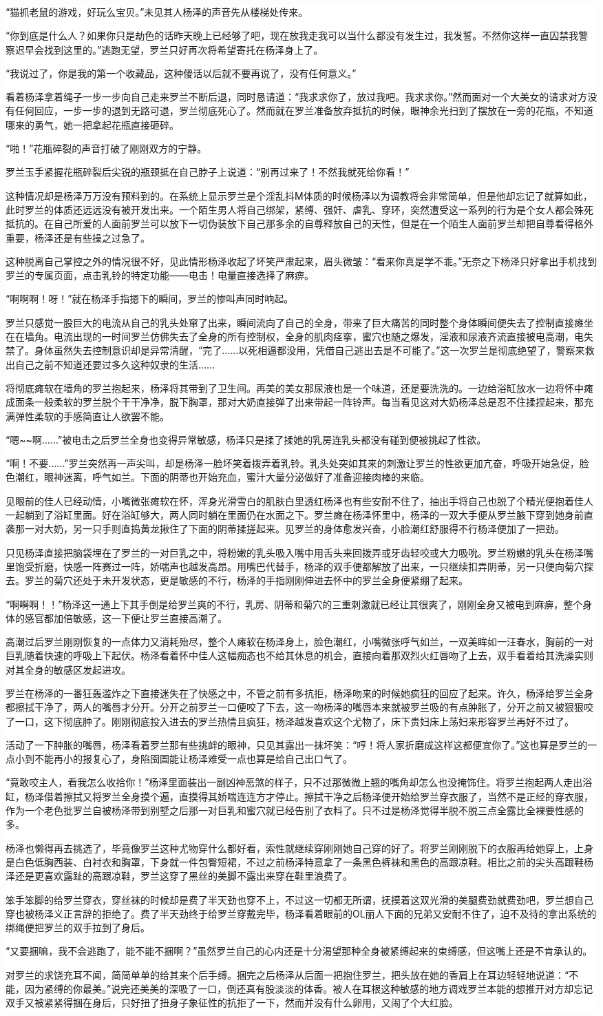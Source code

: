 “猫抓老鼠的游戏，好玩么宝贝。”未见其人杨泽的声音先从楼梯处传来。

“你到底是什么人？如果你只是劫色的话昨天晚上已经够了吧，现在放我走我可以当什么都没有发生过，我发誓。不然你这样一直囚禁我警察迟早会找到这里的。”逃跑无望，罗兰只好再次将希望寄托在杨泽身上了。

“我说过了，你是我的第一个收藏品，这种傻话以后就不要再说了，没有任何意义。”

看着杨泽拿着绳子一步一步向自己走来罗兰不断后退，同时恳请道：“我求求你了，放过我吧。我求求你。”然而面对一个大美女的请求对方没有任何回应，一步一步的退到无路可退，罗兰彻底死心了。然而就在罗兰准备放弃抵抗的时候，眼神余光扫到了摆放在一旁的花瓶，不知道哪来的勇气，她一把拿起花瓶直接砸碎。

“啪！”花瓶碎裂的声音打破了刚刚双方的宁静。

罗兰玉手紧握花瓶碎裂后尖锐的瓶颈抵在自己脖子上说道：“别再过来了！不然我就死给你看！”

这种情况却是杨泽万万没有预料到的。在系统上显示罗兰是个淫乱抖M体质的时候杨泽以为调教将会非常简单，但是他却忘记了就算如此，此时罗兰的体质还远远没有被开发出来。一个陌生男人将自己绑架，紧缚、强奸、虐乳、穿环，突然遭受这一系列的行为是个女人都会殊死抵抗的。在自己所爱的人面前罗兰可以放下一切伪装放下自己那多余的自尊释放自己的天性，但是在一个陌生人面前罗兰却把自尊看得格外重要，杨泽还是有些操之过急了。

这种脱离自己掌控之外的情况很不好，见此情形杨泽收起了坏笑严肃起来，眉头微皱：“看来你真是学不乖。”无奈之下杨泽只好拿出手机找到罗兰的专属页面，点击乳铃的特定功能——电击！电量直接选择了麻痹。

“啊啊啊！呀！”就在杨泽手指摁下的瞬间，罗兰的惨叫声同时响起。

罗兰只感觉一股巨大的电流从自己的乳头处窜了出来，瞬间流向了自己的全身，带来了巨大痛苦的同时整个身体瞬间便失去了控制直接瘫坐在在墙角。电流出现的一时间罗兰仿佛失去了全身的所有控制权，全身的肌肉痉挛，蜜穴也随之爆发，淫液和尿液齐流直接被电高潮，电失禁了。身体虽然失去控制意识却是异常清醒，“完了……以死相逼都没用，凭借自己逃出去是不可能了。”这一次罗兰是彻底绝望了，警察来救出自己之前不知道还要过多久这种奴隶的生活……

将彻底瘫软在墙角的罗兰抱起来，杨泽将其带到了卫生间。再美的美女那尿液也是一个味道，还是要洗洗的。一边给浴缸放水一边将怀中瘫成面条一般柔软的罗兰脱个干干净净，脱下胸罩，那对大奶直接弹了出来带起一阵铃声。每当看见这对大奶杨泽总是忍不住揉捏起来，那充满弹性柔软的手感简直让人欲罢不能。

“嗯~~啊……”被电击之后罗兰全身也变得异常敏感，杨泽只是揉了揉她的乳房连乳头都没有碰到便被挑起了性欲。

“啊！不要……”罗兰突然再一声尖叫，却是杨泽一脸坏笑着拨弄着乳铃。乳头处突如其来的刺激让罗兰的性欲更加亢奋，呼吸开始急促，脸色潮红，眼神迷离，呼气如兰。下面的阴蒂也开始充血，蜜汁大量分泌做好了准备迎接肉棒的来临。

见眼前的佳人已经动情，小嘴微张瘫软在怀，浑身光滑雪白的肌肤白里透红杨泽也有些安耐不住了，抽出手将自己也脱了个精光便抱着佳人一起躺到了浴缸里面。好在浴缸够大，两人同时躺在里面仍在水面之下。罗兰瘫在杨泽怀里中，杨泽的一双大手便从罗兰腋下穿到她身前直袭那一对大奶，另一只手则直捣黄龙揪住了下面的阴蒂揉搓起来。见罗兰的身体愈发兴奋，小脸潮红舒服得不行杨泽便加了一把劲。

只见杨泽直接把脑袋埋在了罗兰的一对巨乳之中，将粉嫩的乳头吸入嘴中用舌头来回拨弄或牙齿轻咬或大力吸吮。罗兰粉嫩的乳头在杨泽嘴里饱受折磨，快感一阵赛过一阵，娇喘声也越发高昂。用嘴巴代替手，杨泽的双手便都解放了出来，一只继续扣弄阴蒂，另一只便向菊穴探去。罗兰的菊穴还处于未开发状态，更是敏感的不行，杨泽的手指刚刚伸进去怀中的罗兰全身便紧绷了起来。

“啊~~啊~~啊！！”杨泽这一通上下其手倒是给罗兰爽的不行，乳房、阴蒂和菊穴的三重刺激就已经让其很爽了，刚刚全身又被电到麻痹，整个身体的感官都加倍敏感，这一下便让罗兰直接高潮了。

高潮过后罗兰刚刚恢复的一点体力又消耗殆尽，整个人瘫软在杨泽身上，脸色潮红，小嘴微张呼气如兰，一双美眸如一汪春水，胸前的一对巨乳随着快速的呼吸上下起伏。杨泽看着怀中佳人这幅痴态也不给其休息的机会，直接向着那双烈火红唇吻了上去，双手看着给其洗澡实则对其全身的敏感区发起进攻。

罗兰在杨泽的一番狂轰滥炸之下直接迷失在了快感之中，不管之前有多抗拒，杨泽吻来的时候她疯狂的回应了起来。许久，杨泽给罗兰全身都擦拭干净了，两人的嘴唇才分开。分开之前罗兰一口便咬了下去，这一吻杨泽的嘴唇本来就被罗兰吸的有点肿胀了，分开之前又被狠狠咬了一口，这下彻底肿了。刚刚彻底投入进去的罗兰热情且疯狂，杨泽越发喜欢这个尤物了，床下贵妇床上荡妇来形容罗兰再好不过了。

活动了一下肿胀的嘴唇，杨泽看着罗兰那有些挑衅的眼神，只见其露出一抹坏笑：“哼！将人家折磨成这样这都便宜你了。”这也算是罗兰的一点小到不能再小的报复心了，身陷囹圄能让杨泽难受一点也算是给自己出口气了。

“竟敢咬主人，看我怎么收拾你！”杨泽里面装出一副凶神恶煞的样子，只不过那微微上翘的嘴角却怎么也没掩饰住。将罗兰抱起两人走出浴缸，杨泽借着擦拭又将罗兰全身摸个遍，直摸得其娇喘连连方才停止。擦拭干净之后杨泽便开始给罗兰穿衣服了，当然不是正经的穿衣服，作为一个老色批罗兰自被杨泽带到别墅之后那一对巨乳和蜜穴就已经告别了衣料了。只不过是杨泽觉得半脱不脱三点全露比全裸要性感的多。

杨泽也懒得再去挑选了，毕竟像罗兰这种尤物穿什么都好看，索性就继续穿刚刚她自己穿的好了。将罗兰刚刚脱下的衣服再给她穿上，上身是白色低胸西装、白衬衣和胸罩，下身就一件包臀短裙，不过之前杨泽特意拿了一条黑色裤袜和黑色的高跟凉鞋。相比之前的尖头高跟鞋杨泽还是更喜欢露趾的高跟凉鞋，罗兰这穿了黑丝的美脚不露出来穿在鞋里浪费了。

笨手笨脚的给罗兰穿衣，穿丝袜的时候却是费了半天劲也穿不上，不过这一切都无所谓，抚摸着这双光滑的美腿费劲就费劲吧，罗兰想自己穿也被杨泽义正言辞的拒绝了。费了半天劲终于给罗兰穿戴完毕，杨泽看着眼前的OL丽人下面的兄弟又安耐不住了，迫不及待的拿出系统的绑绳便把罗兰的双手拉到了身后。

“又要捆嘛，我不会逃跑了，能不能不捆啊？”虽然罗兰自己的心内还是十分渴望那种全身被紧缚起来的束缚感，但这嘴上还是不肯承认的。

对罗兰的求饶充耳不闻，简简单单的给其来个后手缚。捆完之后杨泽从后面一把抱住罗兰，把头放在她的香肩上在耳边轻轻地说道：“不能，因为紧缚的你最美。”说完还美美的深吸了一口，倒还真有股淡淡的体香。被人在耳根这种敏感的地方调戏罗兰本能的想推开对方却忘记双手又被紧紧得捆在身后，只好扭了扭身子象征性的抗拒了一下，然而并没有什么卵用，又闹了个大红脸。

